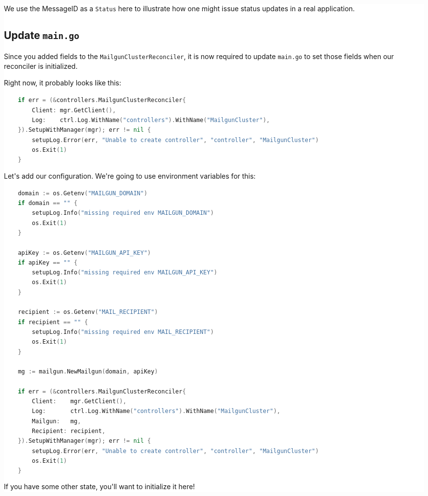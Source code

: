 We use the MessageID as a `Status` here to illustrate how one might issue status updates in a real application.

## Update `main.go`

Since you added fields to the `MailgunClusterReconciler`, it is now required to update `main.go` to set those fields when
our reconciler is initialized.

Right now, it probably looks like this:

```go
    if err = (&controllers.MailgunClusterReconciler{
        Client: mgr.GetClient(),
        Log:    ctrl.Log.WithName("controllers").WithName("MailgunCluster"),
    }).SetupWithManager(mgr); err != nil {
        setupLog.Error(err, "Unable to create controller", "controller", "MailgunCluster")
        os.Exit(1)
    }
```

Let's add our configuration.
We're going to use environment variables for this:

```go
    domain := os.Getenv("MAILGUN_DOMAIN")
    if domain == "" {
        setupLog.Info("missing required env MAILGUN_DOMAIN")
        os.Exit(1)
    }
    
    apiKey := os.Getenv("MAILGUN_API_KEY")
    if apiKey == "" {
        setupLog.Info("missing required env MAILGUN_API_KEY")
        os.Exit(1)
    }
    
    recipient := os.Getenv("MAIL_RECIPIENT")
    if recipient == "" {
        setupLog.Info("missing required env MAIL_RECIPIENT")
        os.Exit(1)
    }
    
    mg := mailgun.NewMailgun(domain, apiKey)
    
    if err = (&controllers.MailgunClusterReconciler{
        Client:    mgr.GetClient(),
        Log:       ctrl.Log.WithName("controllers").WithName("MailgunCluster"),
        Mailgun:   mg,
        Recipient: recipient,
    }).SetupWithManager(mgr); err != nil {
        setupLog.Error(err, "Unable to create controller", "controller", "MailgunCluster")
        os.Exit(1)
    }
```

If you have some other state, you'll want to initialize it here!
